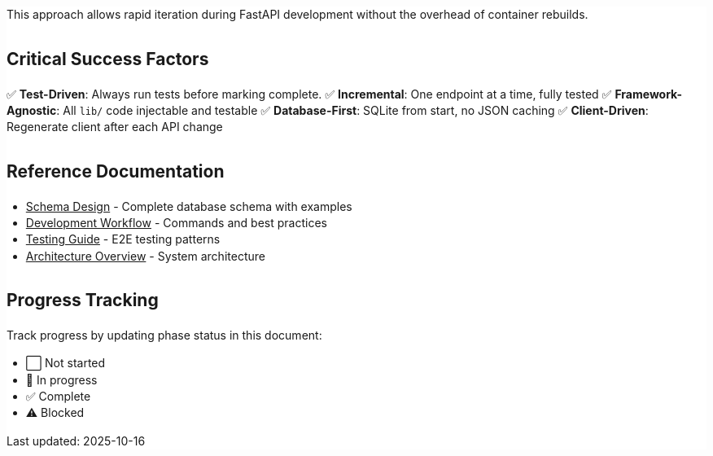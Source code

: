 This approach allows rapid iteration during FastAPI development without the overhead of container rebuilds.



## Critical Success Factors

✅ **Test-Driven**: Always run tests before marking complete.
✅ **Incremental**: One endpoint at a time, fully tested
✅ **Framework-Agnostic**: All `lib/` code injectable and testable
✅ **Database-First**: SQLite from start, no JSON caching
✅ **Client-Driven**: Regenerate client after each API change

## Reference Documentation

- [Schema Design](schema-design.md) - Complete database schema with examples
- [Development Workflow](development-workflow.md) - Commands and best practices
- [Testing Guide](../../prompts/testing-guide.md) - E2E testing patterns
- [Architecture Overview](../../prompts/architecture.md) - System architecture

## Progress Tracking

Track progress by updating phase status in this document:

- ⬜ Not started
- 🔄 In progress
- ✅ Complete
- ⚠️ Blocked

Last updated: 2025-10-16
